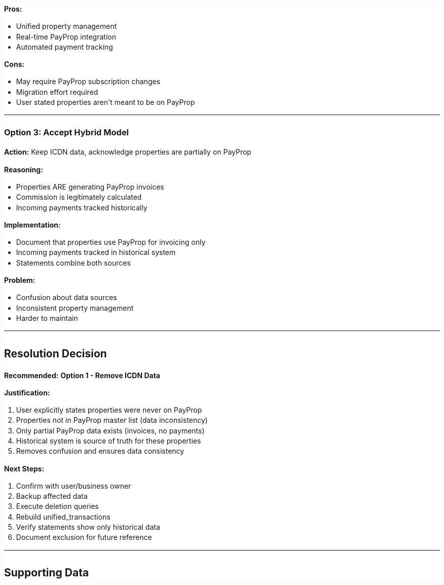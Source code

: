 **Pros:**
- Unified property management
- Real-time PayProp integration
- Automated payment tracking

**Cons:**
- May require PayProp subscription changes
- Migration effort required
- User stated properties aren't meant to be on PayProp

---

### Option 3: Accept Hybrid Model

**Action:** Keep ICDN data, acknowledge properties are partially on PayProp

**Reasoning:**
- Properties ARE generating PayProp invoices
- Commission is legitimately calculated
- Incoming payments tracked historically

**Implementation:**
- Document that properties use PayProp for invoicing only
- Incoming payments tracked in historical system
- Statements combine both sources

**Problem:**
- Confusion about data sources
- Inconsistent property management
- Harder to maintain

---

## Resolution Decision

**Recommended:** **Option 1 - Remove ICDN Data**

**Justification:**
1. User explicitly states properties were never on PayProp
2. Properties not in PayProp master list (data inconsistency)
3. Only partial PayProp data exists (invoices, no payments)
4. Historical system is source of truth for these properties
5. Removes confusion and ensures data consistency

**Next Steps:**
1. Confirm with user/business owner
2. Backup affected data
3. Execute deletion queries
4. Rebuild unified_transactions
5. Verify statements show only historical data
6. Document exclusion for future reference

---

## Supporting Data
